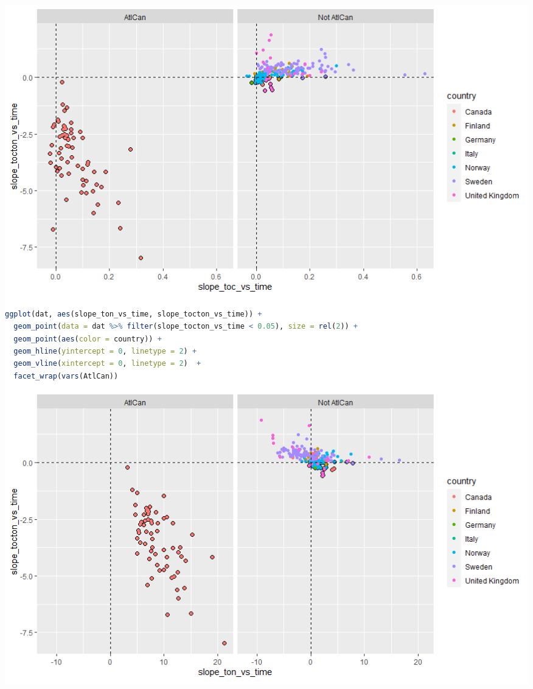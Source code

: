 ![](161b_Time_series_tocton_wo_slopes_files/figure-html/unnamed-chunk-11-1.png)

```r
ggplot(dat, aes(slope_ton_vs_time, slope_tocton_vs_time)) + 
  geom_point(data = dat %>% filter(slope_tocton_vs_time < 0.05), size = rel(2)) +
  geom_point(aes(color = country)) +
  geom_hline(yintercept = 0, linetype = 2) + 
  geom_vline(xintercept = 0, linetype = 2)  +
  facet_wrap(vars(AtlCan))
```

![](161b_Time_series_tocton_wo_slopes_files/figure-html/unnamed-chunk-11-2.png)
